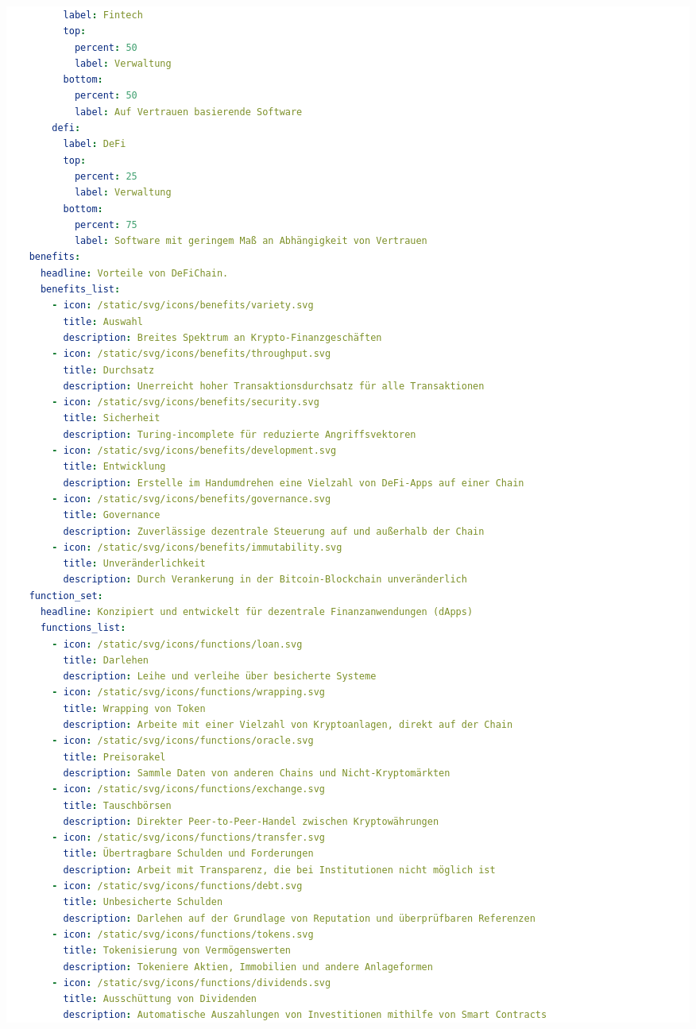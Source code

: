 ```yaml
          label: Fintech
          top:
            percent: 50
            label: Verwaltung
          bottom:
            percent: 50
            label: Auf Vertrauen basierende Software
        defi:
          label: DeFi
          top:
            percent: 25
            label: Verwaltung
          bottom:
            percent: 75
            label: Software mit geringem Maß an Abhängigkeit von Vertrauen
    benefits:
      headline: Vorteile von DeFiChain.
      benefits_list:
        - icon: /static/svg/icons/benefits/variety.svg
          title: Auswahl
          description: Breites Spektrum an Krypto-Finanzgeschäften
        - icon: /static/svg/icons/benefits/throughput.svg
          title: Durchsatz
          description: Unerreicht hoher Transaktionsdurchsatz für alle Transaktionen
        - icon: /static/svg/icons/benefits/security.svg
          title: Sicherheit
          description: Turing-incomplete für reduzierte Angriffsvektoren
        - icon: /static/svg/icons/benefits/development.svg
          title: Entwicklung
          description: Erstelle im Handumdrehen eine Vielzahl von DeFi-Apps auf einer Chain
        - icon: /static/svg/icons/benefits/governance.svg
          title: Governance
          description: Zuverlässige dezentrale Steuerung auf und außerhalb der Chain
        - icon: /static/svg/icons/benefits/immutability.svg
          title: Unveränderlichkeit
          description: Durch Verankerung in der Bitcoin-Blockchain unveränderlich
    function_set:
      headline: Konzipiert und entwickelt für dezentrale Finanzanwendungen (dApps)
      functions_list:
        - icon: /static/svg/icons/functions/loan.svg
          title: Darlehen
          description: Leihe und verleihe über besicherte Systeme
        - icon: /static/svg/icons/functions/wrapping.svg
          title: Wrapping von Token
          description: Arbeite mit einer Vielzahl von Kryptoanlagen, direkt auf der Chain
        - icon: /static/svg/icons/functions/oracle.svg
          title: Preisorakel
          description: Sammle Daten von anderen Chains und Nicht-Kryptomärkten
        - icon: /static/svg/icons/functions/exchange.svg
          title: Tauschbörsen
          description: Direkter Peer-to-Peer-Handel zwischen Kryptowährungen
        - icon: /static/svg/icons/functions/transfer.svg
          title: Übertragbare Schulden und Forderungen
          description: Arbeit mit Transparenz, die bei Institutionen nicht möglich ist
        - icon: /static/svg/icons/functions/debt.svg
          title: Unbesicherte Schulden
          description: Darlehen auf der Grundlage von Reputation und überprüfbaren Referenzen
        - icon: /static/svg/icons/functions/tokens.svg
          title: Tokenisierung von Vermögenswerten
          description: Tokeniere Aktien, Immobilien und andere Anlageformen
        - icon: /static/svg/icons/functions/dividends.svg
          title: Ausschüttung von Dividenden
          description: Automatische Auszahlungen von Investitionen mithilfe von Smart Contracts
```